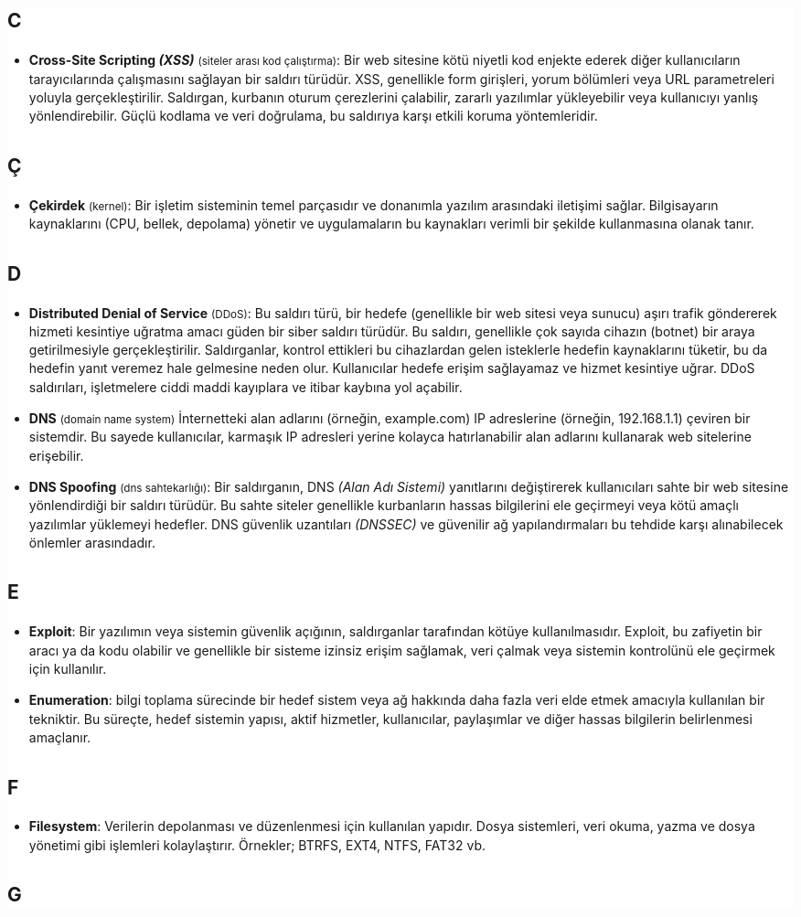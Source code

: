 ## C

- **Cross-Site Scripting _(XSS)_** <small>(siteler arası kod çalıştırma)</small>: Bir web sitesine kötü niyetli kod enjekte ederek diğer kullanıcıların tarayıcılarında çalışmasını sağlayan bir saldırı türüdür. XSS, genellikle form girişleri, yorum bölümleri veya URL parametreleri yoluyla gerçekleştirilir. Saldırgan, kurbanın oturum çerezlerini çalabilir, zararlı yazılımlar yükleyebilir veya kullanıcıyı yanlış yönlendirebilir. Güçlü kodlama ve veri doğrulama, bu saldırıya karşı etkili koruma yöntemleridir.

## Ç

- **Çekirdek** <small>(kernel)</small>: Bir işletim sisteminin temel parçasıdır ve donanımla yazılım arasındaki iletişimi sağlar. Bilgisayarın kaynaklarını (CPU, bellek, depolama) yönetir ve uygulamaların bu kaynakları verimli bir şekilde kullanmasına olanak tanır.

## D

- **Distributed Denial of Service** <small>(DDoS)</small>: Bu saldırı türü, bir hedefe (genellikle bir web sitesi veya sunucu) aşırı trafik göndererek hizmeti kesintiye uğratma amacı güden bir siber saldırı türüdür. Bu saldırı, genellikle çok sayıda cihazın (botnet) bir araya getirilmesiyle gerçekleştirilir. Saldırganlar, kontrol ettikleri bu cihazlardan gelen isteklerle hedefin kaynaklarını tüketir, bu da hedefin yanıt veremez hale gelmesine neden olur. Kullanıcılar hedefe erişim sağlayamaz ve hizmet kesintiye uğrar. DDoS saldırıları, işletmelere ciddi maddi kayıplara ve itibar kaybına yol açabilir.
- **DNS** <small>(domain name system)</small> İnternetteki alan adlarını (örneğin, example.com) IP adreslerine (örneğin, 192.168.1.1) çeviren bir sistemdir. Bu sayede kullanıcılar, karmaşık IP adresleri yerine kolayca hatırlanabilir alan adlarını kullanarak web sitelerine erişebilir.

- **DNS Spoofing** <small>(dns sahtekarlığı)</small>: Bir saldırganın, DNS _(Alan Adı Sistemi)_ yanıtlarını değiştirerek kullanıcıları sahte bir web sitesine yönlendirdiği bir saldırı türüdür. Bu sahte siteler genellikle kurbanların hassas bilgilerini ele geçirmeyi veya kötü amaçlı yazılımlar yüklemeyi hedefler. DNS güvenlik uzantıları _(DNSSEC)_ ve güvenilir ağ yapılandırmaları bu tehdide karşı alınabilecek önlemler arasındadır.

## E

- **Exploit**: Bir yazılımın veya sistemin güvenlik açığının, saldırganlar tarafından kötüye kullanılmasıdır. Exploit, bu zafiyetin bir aracı ya da kodu olabilir ve genellikle bir sisteme izinsiz erişim sağlamak, veri çalmak veya sistemin kontrolünü ele geçirmek için kullanılır.

- **Enumeration**: bilgi toplama sürecinde bir hedef sistem veya ağ hakkında daha fazla veri elde etmek amacıyla kullanılan bir tekniktir. Bu süreçte, hedef sistemin yapısı, aktif hizmetler, kullanıcılar, paylaşımlar ve diğer hassas bilgilerin belirlenmesi amaçlanır.

## F

- **Filesystem**: Verilerin depolanması ve düzenlenmesi için kullanılan yapıdır. Dosya sistemleri, veri okuma, yazma ve dosya yönetimi gibi işlemleri kolaylaştırır. Örnekler; BTRFS, EXT4, NTFS, FAT32 vb.

## G
